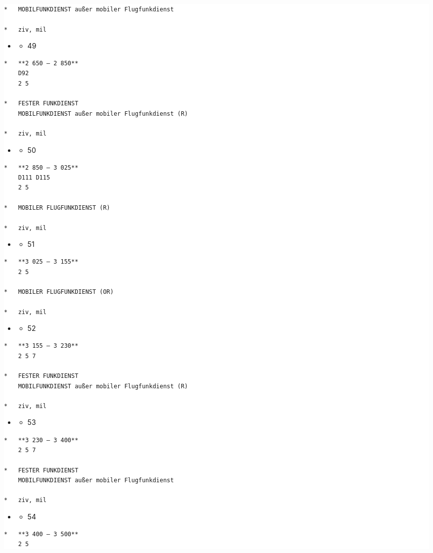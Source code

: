     *   MOBILFUNKDIENST außer mobiler Flugfunkdienst

    *   ziv, mil


*    *   49

    *   **2 650 – 2 850**
        D92
        2 5

    *   FESTER FUNKDIENST
        MOBILFUNKDIENST außer mobiler Flugfunkdienst (R)

    *   ziv, mil


*    *   50

    *   **2 850 – 3 025**
        D111 D115
        2 5

    *   MOBILER FLUGFUNKDIENST (R)

    *   ziv, mil


*    *   51

    *   **3 025 – 3 155**
        2 5

    *   MOBILER FLUGFUNKDIENST (OR)

    *   ziv, mil


*    *   52

    *   **3 155 – 3 230**
        2 5 7

    *   FESTER FUNKDIENST
        MOBILFUNKDIENST außer mobiler Flugfunkdienst (R)

    *   ziv, mil


*    *   53

    *   **3 230 – 3 400**
        2 5 7

    *   FESTER FUNKDIENST
        MOBILFUNKDIENST außer mobiler Flugfunkdienst

    *   ziv, mil


*    *   54

    *   **3 400 – 3 500**
        2 5
